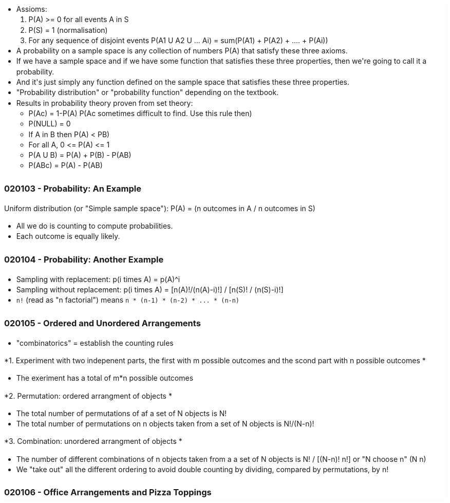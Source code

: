 - Assioms:
  1. P(A) >= 0 for all events A in S 
  2. P(S) = 1 (normalisation)
  3. For any sequence of disjoint events P(A1 U A2 U ... Ai) = sum(P(A1) + P(A2) + .... + P(Ai))
- A probability on a sample space is any collection of numbers P(A) that satisfy these three axioms.
- If we have a sample space and if we have some function that satisfies these three properties, then we're going to call it a probability.
- And it's just simply any function defined on the sample space that satisfies these three properties.
- "Probability distribution" or "probability function" depending on the textbook.
- Results in probability theory proven from set theory:
  - P(Ac) = 1-P(A)    P(Ac sometimes difficult to find. Use this rule then)
  - P(NULL) = 0
  - If A in B then P(A) < PB)
  - For all A, 0 <= P(A) <= 1
  - P(A U B) = P(A) + P(B) - P(AB)
  - P(ABc) = P(A) - P(AB)

### 020103 - Probability: An Example ###
Uniform distribution (or "Simple sample space"): P(A) = (n outcomes in A / n outcomes in S)

- All we do is counting to compute probabilities.
- Each outcome is equally likely.

### 020104 - Probability: Another Example ###

- Sampling with replacement: p(i times A) = p(A)^i
- Sampling without replacement: p(i times A) = [n(A)!/(n(A)-i)!] /  [n(S)! / (n(S)-i)!]
- `n!` (read as "n factorial") means `n * (n-1) * (n-2) * ... * (n-n)`

### 020105 - Ordered and Unordered Arrangements ###

- "combinatorics" = establish the counting rules

*1. Experiment with two indepenent parts, the first with m possible outcomes and the scond part with n possible outcomes  *

- The exeriment has a total of m*n possible outcomes

*2. Permutation: ordered arrangment of objects *

- The total number of permutations of af a set of N objects is N!
- The total number of permutations on n objects taken from a set of N objects is N!/(N-n)!

*3. Combination: unordered arrangment of objects *

- The number of different combinations of n objects taken from a a set of N objects is N! / [(N-n)! n!] or "N choose n" (N n)
- We "take out" all the different ordering to avoid double counting by dividing, compared by permutations, by n!


### 020106 - Office Arrangements and Pizza Toppings ###
